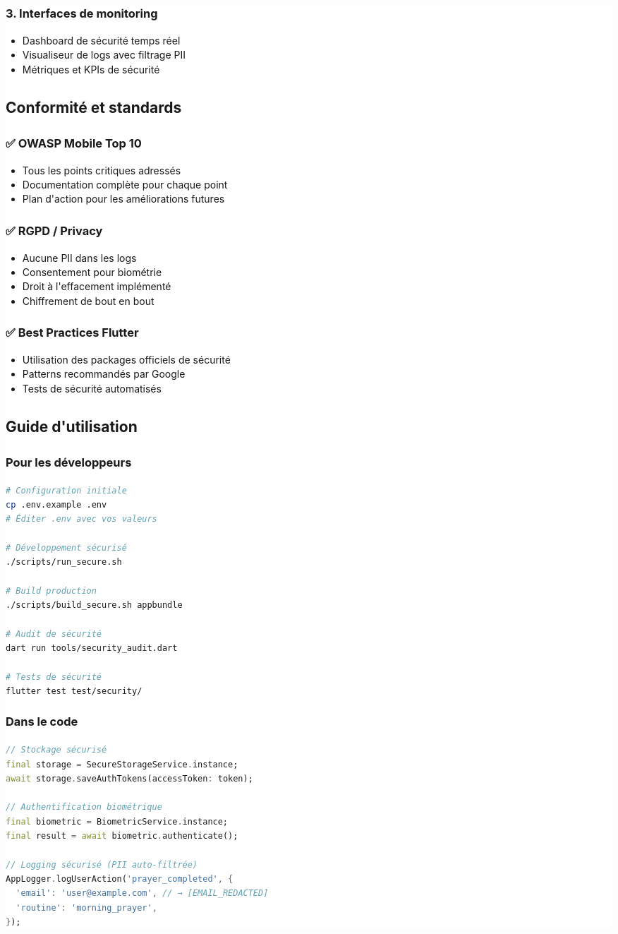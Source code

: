 ### 3. Interfaces de monitoring
- Dashboard de sécurité temps réel
- Visualiseur de logs avec filtrage PII
- Métriques et KPIs de sécurité

## Conformité et standards

### ✅ OWASP Mobile Top 10
- Tous les points critiques adressés
- Documentation complète pour chaque point
- Plan d'action pour les améliorations futures

### ✅ RGPD / Privacy
- Aucune PII dans les logs
- Consentement pour biométrie
- Droit à l'effacement implémenté
- Chiffrement de bout en bout

### ✅ Best Practices Flutter
- Utilisation des packages officiels de sécurité
- Patterns recommandés par Google
- Tests de sécurité automatisés

## Guide d'utilisation

### Pour les développeurs

```bash
# Configuration initiale
cp .env.example .env
# Éditer .env avec vos valeurs

# Développement sécurisé
./scripts/run_secure.sh

# Build production
./scripts/build_secure.sh appbundle

# Audit de sécurité
dart run tools/security_audit.dart

# Tests de sécurité
flutter test test/security/
```

### Dans le code

```dart
// Stockage sécurisé
final storage = SecureStorageService.instance;
await storage.saveAuthTokens(accessToken: token);

// Authentification biométrique
final biometric = BiometricService.instance;
final result = await biometric.authenticate();

// Logging sécurisé (PII auto-filtrée)
AppLogger.logUserAction('prayer_completed', {
  'email': 'user@example.com', // → [EMAIL_REDACTED]
  'routine': 'morning_prayer',
});
```